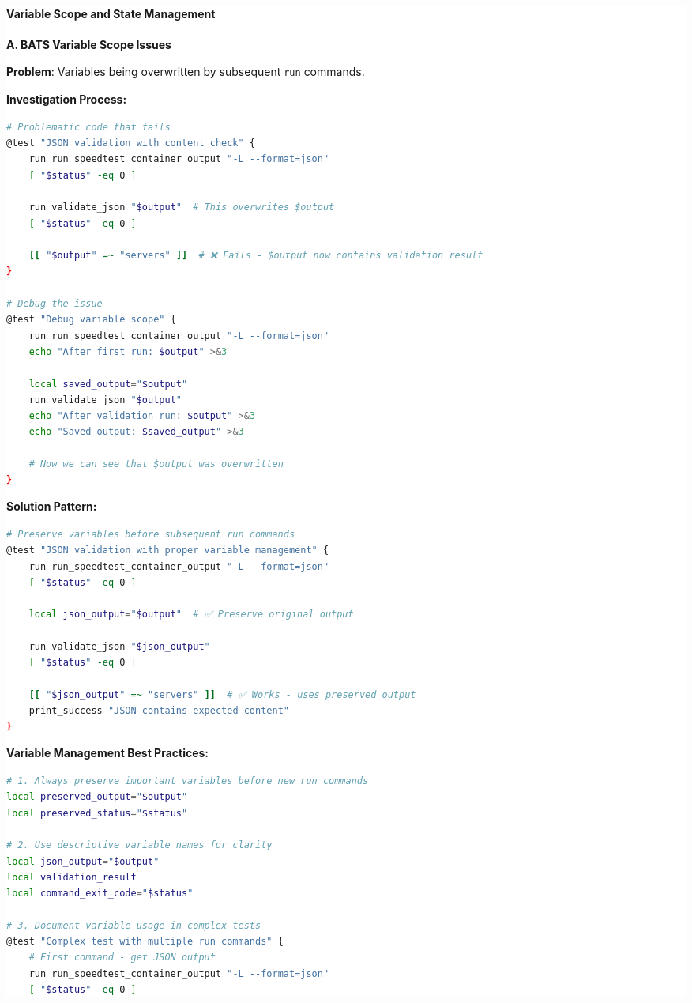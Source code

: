 #### Variable Scope and State Management

**A. BATS Variable Scope Issues**

**Problem**: Variables being overwritten by subsequent `run` commands.

**Investigation Process:**
```bash
# Problematic code that fails
@test "JSON validation with content check" {
    run run_speedtest_container_output "-L --format=json"
    [ "$status" -eq 0 ]
    
    run validate_json "$output"  # This overwrites $output
    [ "$status" -eq 0 ]
    
    [[ "$output" =~ "servers" ]]  # ❌ Fails - $output now contains validation result
}

# Debug the issue
@test "Debug variable scope" {
    run run_speedtest_container_output "-L --format=json"
    echo "After first run: $output" >&3
    
    local saved_output="$output"
    run validate_json "$output"
    echo "After validation run: $output" >&3
    echo "Saved output: $saved_output" >&3
    
    # Now we can see that $output was overwritten
}
```

**Solution Pattern:**
```bash
# Preserve variables before subsequent run commands
@test "JSON validation with proper variable management" {
    run run_speedtest_container_output "-L --format=json"
    [ "$status" -eq 0 ]
    
    local json_output="$output"  # ✅ Preserve original output
    
    run validate_json "$json_output"
    [ "$status" -eq 0 ]
    
    [[ "$json_output" =~ "servers" ]]  # ✅ Works - uses preserved output
    print_success "JSON contains expected content"
}
```

**Variable Management Best Practices:**
```bash
# 1. Always preserve important variables before new run commands
local preserved_output="$output"
local preserved_status="$status"

# 2. Use descriptive variable names for clarity
local json_output="$output"
local validation_result
local command_exit_code="$status"

# 3. Document variable usage in complex tests
@test "Complex test with multiple run commands" {
    # First command - get JSON output
    run run_speedtest_container_output "-L --format=json"
    [ "$status" -eq 0 ]
```